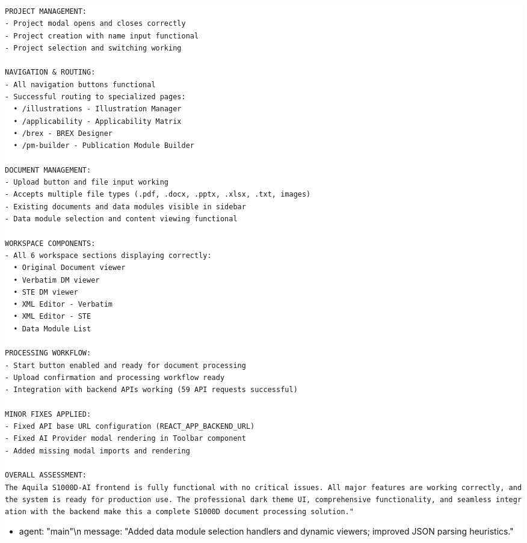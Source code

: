     PROJECT MANAGEMENT:
    - Project modal opens and closes correctly
    - Project creation with name input functional
    - Project selection and switching working

    NAVIGATION & ROUTING:
    - All navigation buttons functional
    - Successful routing to specialized pages:
      • /illustrations - Illustration Manager
      • /applicability - Applicability Matrix  
      • /brex - BREX Designer
      • /pm-builder - Publication Module Builder

    DOCUMENT MANAGEMENT:
    - Upload button and file input working
    - Accepts multiple file types (.pdf, .docx, .pptx, .xlsx, .txt, images)
    - Existing documents and data modules visible in sidebar
    - Data module selection and content viewing functional

    WORKSPACE COMPONENTS:
    - All 6 workspace sections displaying correctly:
      • Original Document viewer
      • Verbatim DM viewer  
      • STE DM viewer
      • XML Editor - Verbatim
      • XML Editor - STE
      • Data Module List

    PROCESSING WORKFLOW:
    - Start button enabled and ready for document processing
    - Upload confirmation and processing workflow ready
    - Integration with backend APIs working (59 API requests successful)

    MINOR FIXES APPLIED:
    - Fixed API base URL configuration (REACT_APP_BACKEND_URL)
    - Fixed AI Provider modal rendering in Toolbar component
    - Added missing modal imports and rendering

    OVERALL ASSESSMENT:
    The Aquila S1000D-AI frontend is fully functional with no critical issues. All major features are working correctly, and the system is ready for production use. The professional dark theme UI, comprehensive functionality, and seamless integration with the backend make this a complete S1000D document processing solution."
- agent: "main"\n  message: "Added data module selection handlers and dynamic viewers; improved JSON parsing heuristics."
